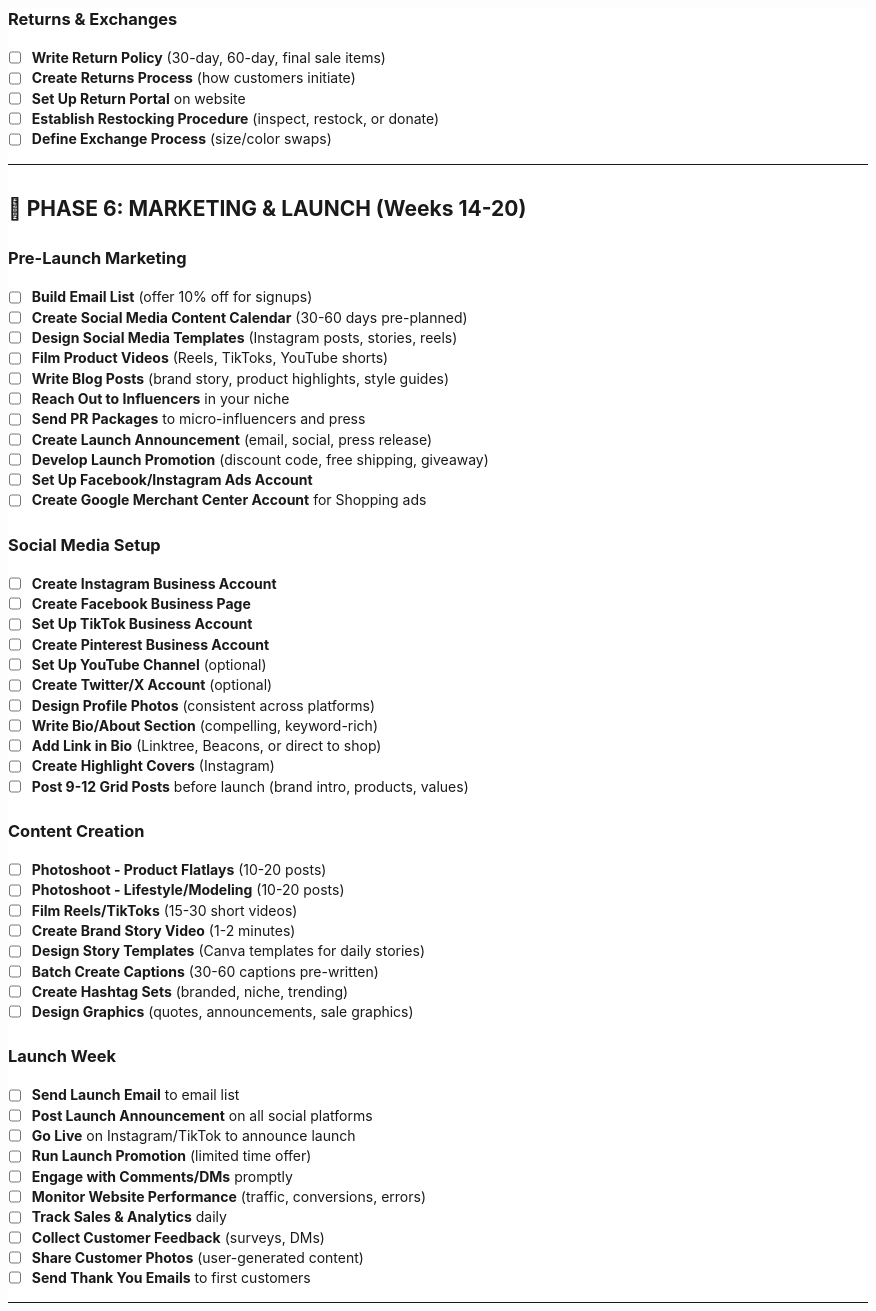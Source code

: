 ### Returns & Exchanges
- [ ] **Write Return Policy** (30-day, 60-day, final sale items)
- [ ] **Create Returns Process** (how customers initiate)
- [ ] **Set Up Return Portal** on website
- [ ] **Establish Restocking Procedure** (inspect, restock, or donate)
- [ ] **Define Exchange Process** (size/color swaps)

---

## 📣 PHASE 6: MARKETING & LAUNCH (Weeks 14-20)

### Pre-Launch Marketing
- [ ] **Build Email List** (offer 10% off for signups)
- [ ] **Create Social Media Content Calendar** (30-60 days pre-planned)
- [ ] **Design Social Media Templates** (Instagram posts, stories, reels)
- [ ] **Film Product Videos** (Reels, TikToks, YouTube shorts)
- [ ] **Write Blog Posts** (brand story, product highlights, style guides)
- [ ] **Reach Out to Influencers** in your niche
- [ ] **Send PR Packages** to micro-influencers and press
- [ ] **Create Launch Announcement** (email, social, press release)
- [ ] **Develop Launch Promotion** (discount code, free shipping, giveaway)
- [ ] **Set Up Facebook/Instagram Ads Account**
- [ ] **Create Google Merchant Center Account** for Shopping ads

### Social Media Setup
- [ ] **Create Instagram Business Account**
- [ ] **Create Facebook Business Page**
- [ ] **Set Up TikTok Business Account**
- [ ] **Create Pinterest Business Account**
- [ ] **Set Up YouTube Channel** (optional)
- [ ] **Create Twitter/X Account** (optional)
- [ ] **Design Profile Photos** (consistent across platforms)
- [ ] **Write Bio/About Section** (compelling, keyword-rich)
- [ ] **Add Link in Bio** (Linktree, Beacons, or direct to shop)
- [ ] **Create Highlight Covers** (Instagram)
- [ ] **Post 9-12 Grid Posts** before launch (brand intro, products, values)

### Content Creation
- [ ] **Photoshoot - Product Flatlays** (10-20 posts)
- [ ] **Photoshoot - Lifestyle/Modeling** (10-20 posts)
- [ ] **Film Reels/TikToks** (15-30 short videos)
- [ ] **Create Brand Story Video** (1-2 minutes)
- [ ] **Design Story Templates** (Canva templates for daily stories)
- [ ] **Batch Create Captions** (30-60 captions pre-written)
- [ ] **Create Hashtag Sets** (branded, niche, trending)
- [ ] **Design Graphics** (quotes, announcements, sale graphics)

### Launch Week
- [ ] **Send Launch Email** to email list
- [ ] **Post Launch Announcement** on all social platforms
- [ ] **Go Live** on Instagram/TikTok to announce launch
- [ ] **Run Launch Promotion** (limited time offer)
- [ ] **Engage with Comments/DMs** promptly
- [ ] **Monitor Website Performance** (traffic, conversions, errors)
- [ ] **Track Sales & Analytics** daily
- [ ] **Collect Customer Feedback** (surveys, DMs)
- [ ] **Share Customer Photos** (user-generated content)
- [ ] **Send Thank You Emails** to first customers

---